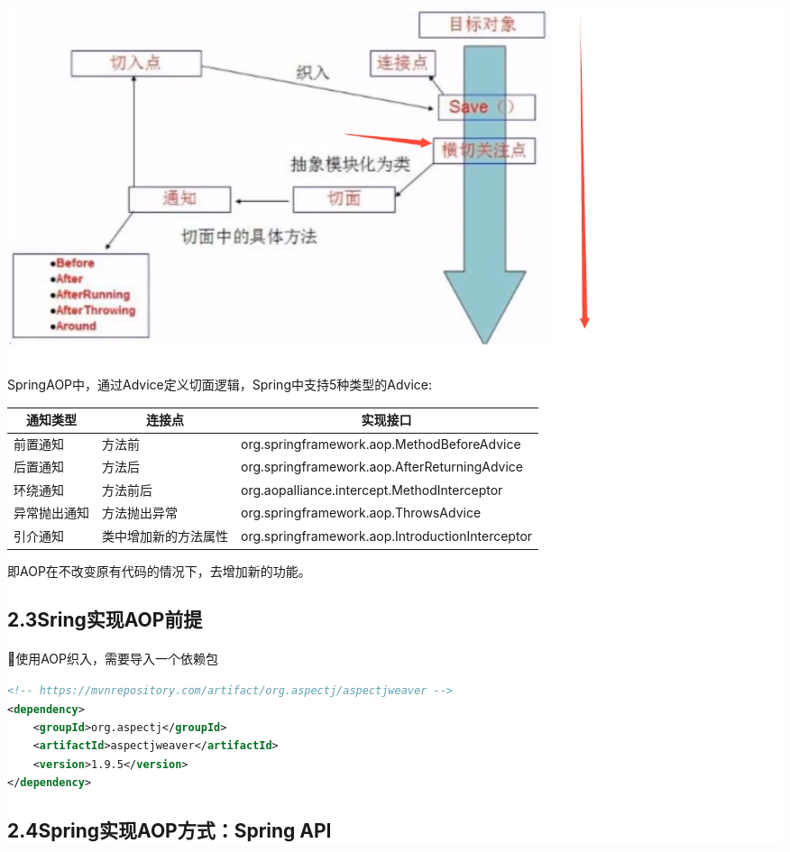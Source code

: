 ![](.\image\AOP\AOP角色.png)

SpringAOP中，通过Advice定义切面逻辑，Spring中支持5种类型的Advice:

| 通知类型     | 连接点               | 实现接口                                        |
| ------------ | -------------------- | ----------------------------------------------- |
| 前置通知     | 方法前               | org.springframework.aop.MethodBeforeAdvice      |
| 后置通知     | 方法后               | org.springframework.aop.AfterReturningAdvice    |
| 环绕通知     | 方法前后             | org.aopalliance.intercept.MethodInterceptor     |
| 异常抛出通知 | 方法抛出异常         | org.springframework.aop.ThrowsAdvice            |
| 引介通知     | 类中增加新的方法属性 | org.springframework.aop.IntroductionInterceptor |

即AOP在不改变原有代码的情况下，去增加新的功能。

## 2.3Sring实现AOP前提

:imp:使用AOP织入，需要导入一个依赖包

```xml
<!-- https://mvnrepository.com/artifact/org.aspectj/aspectjweaver -->
<dependency>
    <groupId>org.aspectj</groupId>
    <artifactId>aspectjweaver</artifactId>
    <version>1.9.5</version>
</dependency>
```

## 2.4Spring实现AOP方式：Spring API
